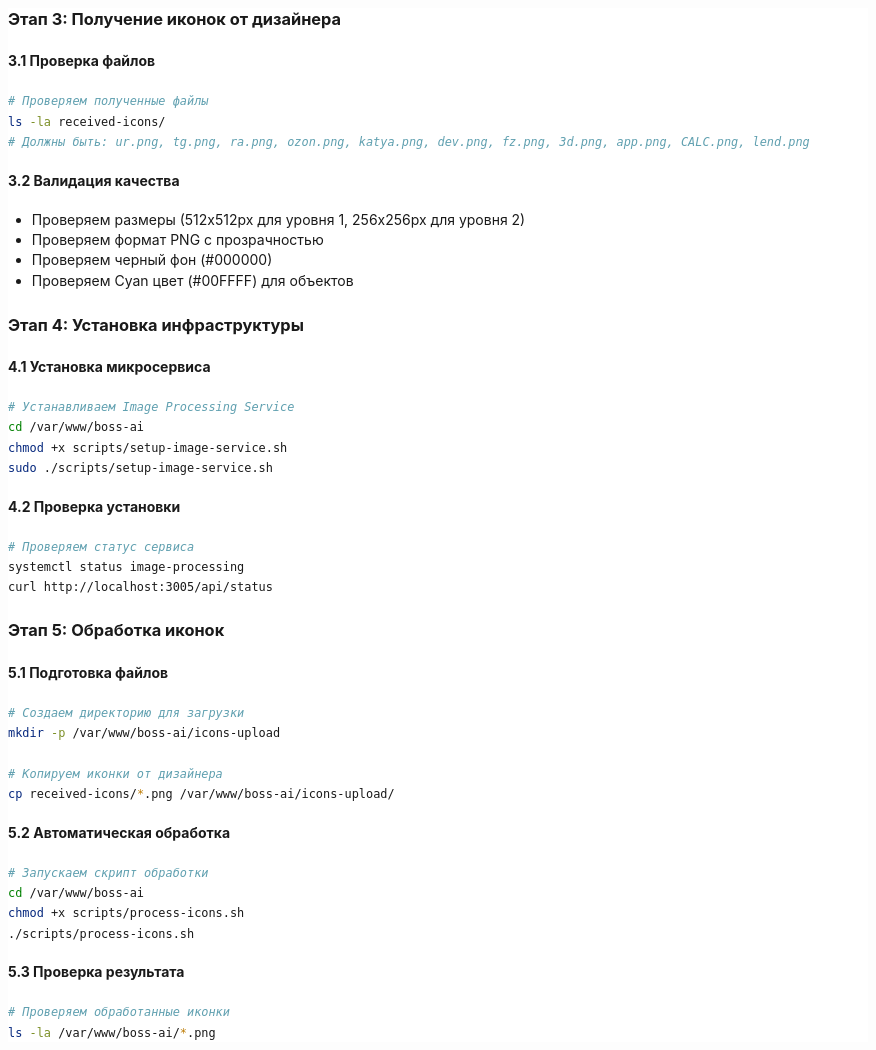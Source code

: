 ### Этап 3: Получение иконок от дизайнера

#### 3.1 Проверка файлов
```bash
# Проверяем полученные файлы
ls -la received-icons/
# Должны быть: ur.png, tg.png, ra.png, ozon.png, katya.png, dev.png, fz.png, 3d.png, app.png, CALC.png, lend.png
```

#### 3.2 Валидация качества
- Проверяем размеры (512x512px для уровня 1, 256x256px для уровня 2)
- Проверяем формат PNG с прозрачностью
- Проверяем черный фон (#000000)
- Проверяем Cyan цвет (#00FFFF) для объектов

### Этап 4: Установка инфраструктуры

#### 4.1 Установка микросервиса
```bash
# Устанавливаем Image Processing Service
cd /var/www/boss-ai
chmod +x scripts/setup-image-service.sh
sudo ./scripts/setup-image-service.sh
```

#### 4.2 Проверка установки
```bash
# Проверяем статус сервиса
systemctl status image-processing
curl http://localhost:3005/api/status
```

### Этап 5: Обработка иконок

#### 5.1 Подготовка файлов
```bash
# Создаем директорию для загрузки
mkdir -p /var/www/boss-ai/icons-upload

# Копируем иконки от дизайнера
cp received-icons/*.png /var/www/boss-ai/icons-upload/
```

#### 5.2 Автоматическая обработка
```bash
# Запускаем скрипт обработки
cd /var/www/boss-ai
chmod +x scripts/process-icons.sh
./scripts/process-icons.sh
```

#### 5.3 Проверка результата
```bash
# Проверяем обработанные иконки
ls -la /var/www/boss-ai/*.png
```
